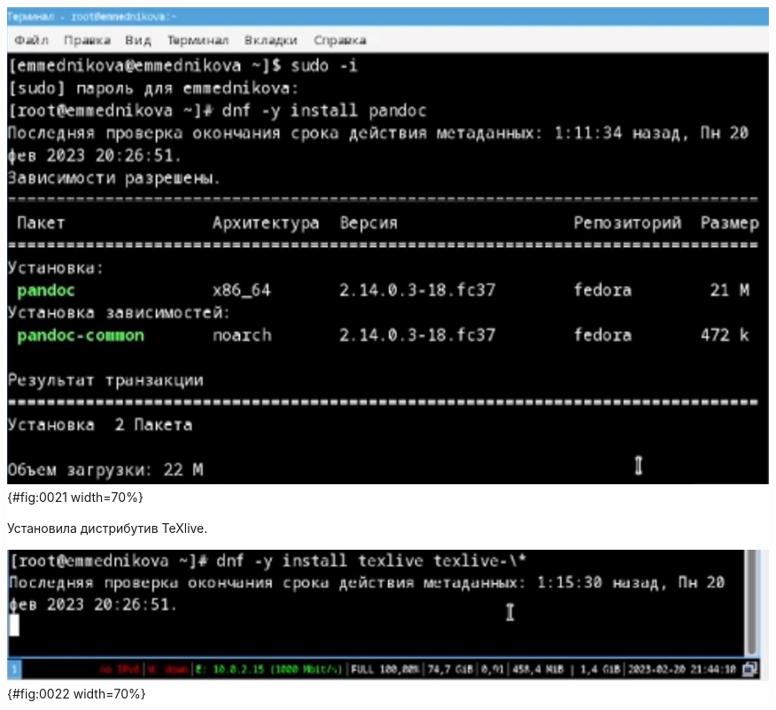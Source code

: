 ![Установка pandoc](image/снимок21.jpg){#fig:0021 width=70%}

Установила дистрибутив TeXlive.

![Установка TeXlive](image/снимок22.jpg){#fig:0022 width=70%}
